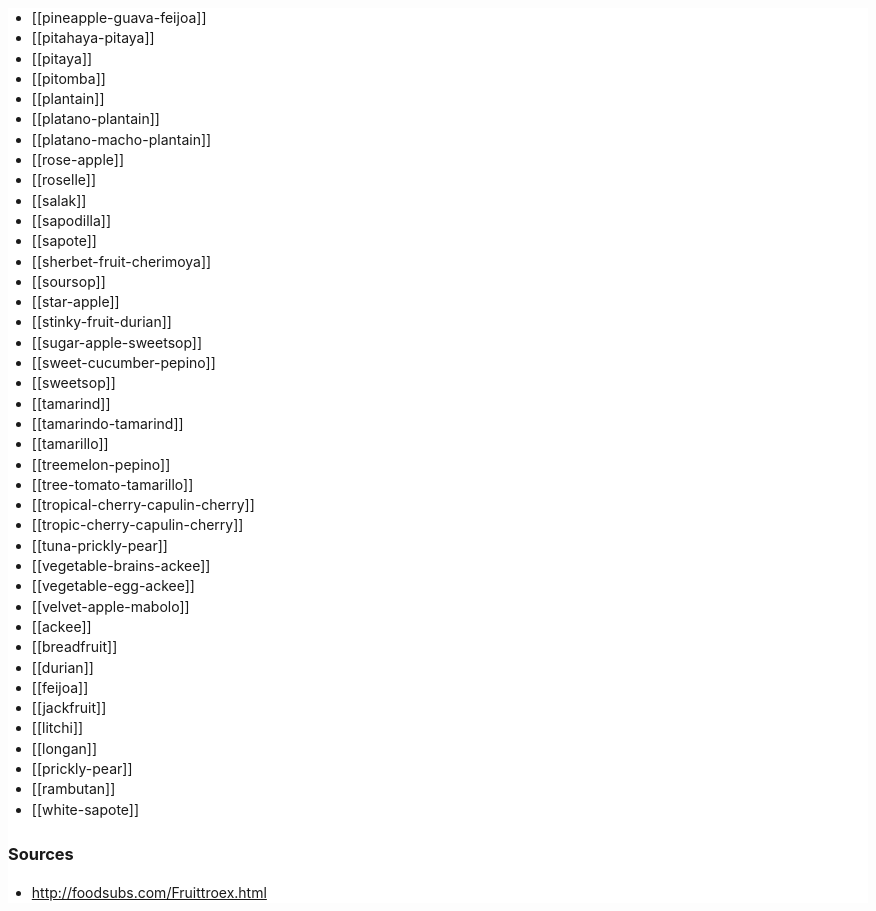 * [[pineapple-guava-feijoa]]
* [[pitahaya-pitaya]]
* [[pitaya]]
* [[pitomba]]
* [[plantain]]
* [[platano-plantain]]
* [[platano-macho-plantain]]
* [[rose-apple]]
* [[roselle]]
* [[salak]]
* [[sapodilla]]
* [[sapote]]
* [[sherbet-fruit-cherimoya]]
* [[soursop]]
* [[star-apple]]
* [[stinky-fruit-durian]]
* [[sugar-apple-sweetsop]]
* [[sweet-cucumber-pepino]]
* [[sweetsop]]
* [[tamarind]]
* [[tamarindo-tamarind]]
* [[tamarillo]]
* [[treemelon-pepino]]
* [[tree-tomato-tamarillo]]
* [[tropical-cherry-capulin-cherry]]
* [[tropic-cherry-capulin-cherry]]
* [[tuna-prickly-pear]]
* [[vegetable-brains-ackee]]
* [[vegetable-egg-ackee]]
* [[velvet-apple-mabolo]]
* [[ackee]]
* [[breadfruit]]
* [[durian]]
* [[feijoa]]
* [[jackfruit]]
* [[litchi]]
* [[longan]]
* [[prickly-pear]]
* [[rambutan]]
* [[white-sapote]]

### Sources
* http://foodsubs.com/Fruittroex.html
